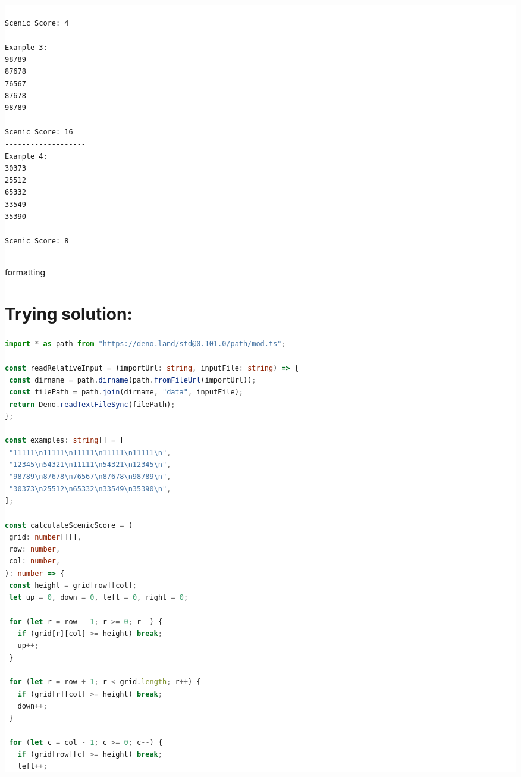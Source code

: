 ```

Scenic Score: 4
-------------------
Example 3:
98789
87678
76567
87678
98789

Scenic Score: 16
-------------------
Example 4:
30373
25512
65332
33549
35390

Scenic Score: 8
-------------------
```
formatting
# Trying solution: 

 ```typescript
import * as path from "https://deno.land/std@0.101.0/path/mod.ts";

const readRelativeInput = (importUrl: string, inputFile: string) => {
  const dirname = path.dirname(path.fromFileUrl(importUrl));
  const filePath = path.join(dirname, "data", inputFile);
  return Deno.readTextFileSync(filePath);
};

const examples: string[] = [
  "11111\n11111\n11111\n11111\n11111\n",
  "12345\n54321\n11111\n54321\n12345\n",
  "98789\n87678\n76567\n87678\n98789\n",
  "30373\n25512\n65332\n33549\n35390\n",
];

const calculateScenicScore = (
  grid: number[][],
  row: number,
  col: number,
): number => {
  const height = grid[row][col];
  let up = 0, down = 0, left = 0, right = 0;

  for (let r = row - 1; r >= 0; r--) {
    if (grid[r][col] >= height) break;
    up++;
  }

  for (let r = row + 1; r < grid.length; r++) {
    if (grid[r][col] >= height) break;
    down++;
  }

  for (let c = col - 1; c >= 0; c--) {
    if (grid[row][c] >= height) break;
    left++;
 ```